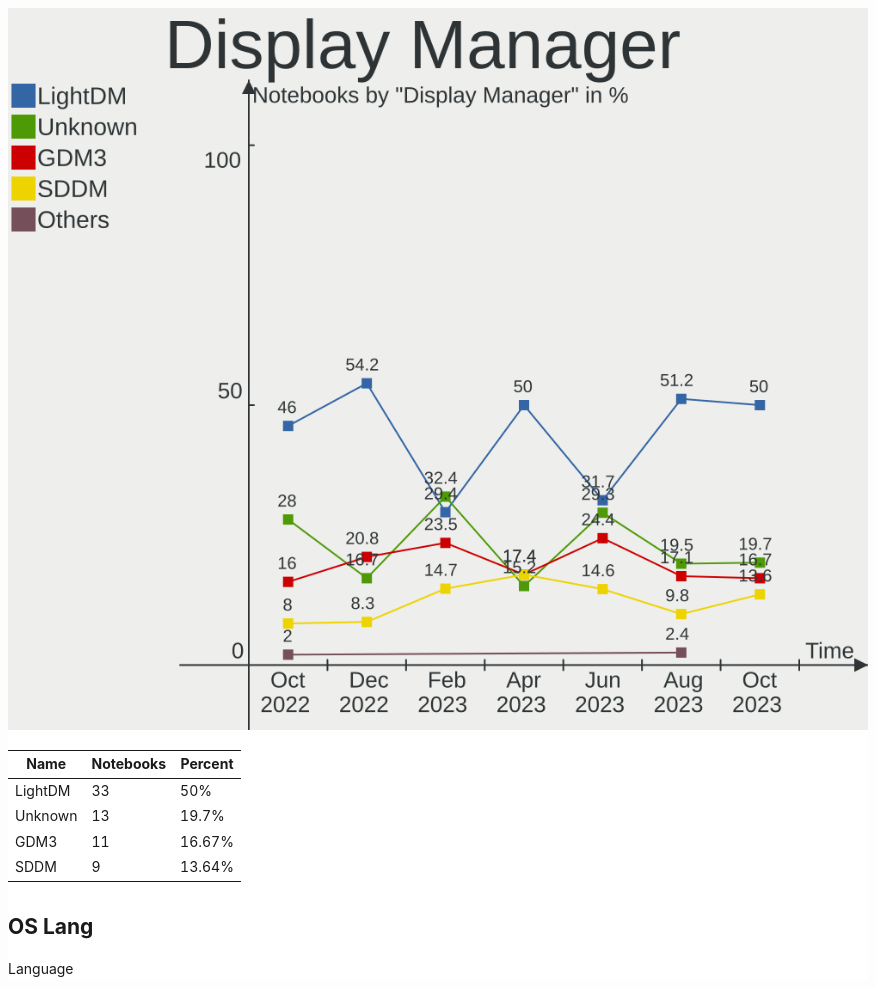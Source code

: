 ![Display Manager](./images/line_chart/os_display_manager.svg)

| Name    | Notebooks | Percent |
|---------|-----------|---------|
| LightDM | 33        | 50%     |
| Unknown | 13        | 19.7%   |
| GDM3    | 11        | 16.67%  |
| SDDM    | 9         | 13.64%  |

OS Lang
-------

Language
